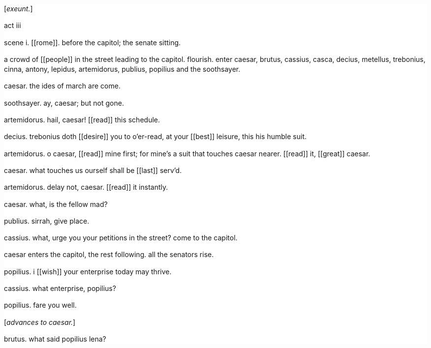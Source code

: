  [_exeunt._]



act iii

scene i. [[rome]]. before the capitol; the senate sitting.

 a crowd of [[people]] in the street leading to the capitol. flourish.
 enter caesar, brutus, cassius, casca, decius, metellus, trebonius,
 cinna, antony, lepidus, artemidorus, publius, popilius and the
 soothsayer.

caesar.
the ides of march are come.

soothsayer.
ay, caesar; but not gone.

artemidorus.
hail, caesar! [[read]] this schedule.

decius.
trebonius doth [[desire]] you to o’er-read,
at your [[best]] leisure, this his humble suit.

artemidorus.
o caesar, [[read]] mine first; for mine’s a suit
that touches caesar nearer. [[read]] it, [[great]] caesar.

caesar.
what touches us ourself shall be [[last]] serv’d.

artemidorus.
delay not, caesar. [[read]] it instantly.

caesar.
what, is the fellow mad?

publius.
sirrah, give place.

cassius.
what, urge you your petitions in the street?
come to the capitol.

caesar enters the capitol, the rest following. all the senators rise.

popilius.
i [[wish]] your enterprise today may thrive.

cassius.
what enterprise, popilius?

popilius.
fare you well.

 [_advances to caesar._]

brutus.
what said popilius lena?
